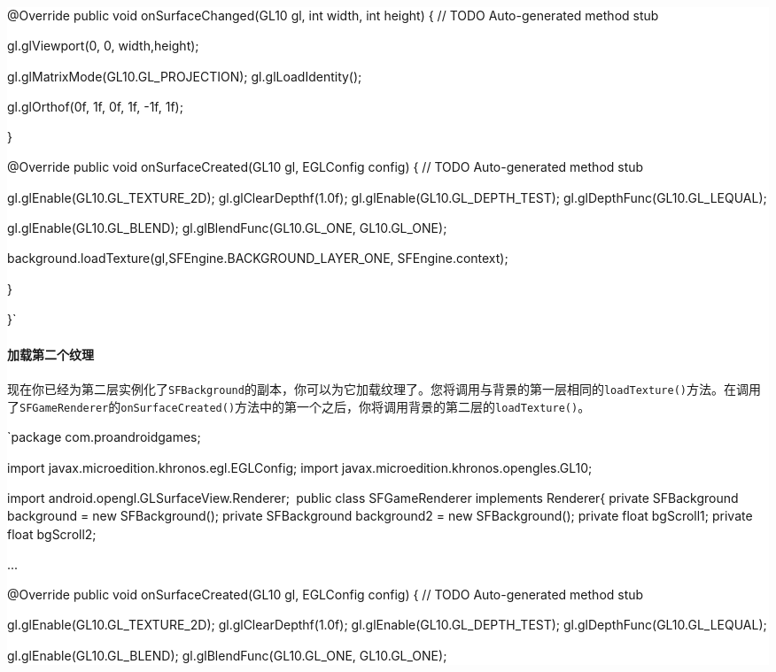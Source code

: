 @Override
public void onSurfaceChanged(GL10 gl, int width, int height) {
// TODO Auto-generated method stub

gl.glViewport(0, 0, width,height);

gl.glMatrixMode(GL10.GL_PROJECTION);
gl.glLoadIdentity();

gl.glOrthof(0f, 1f, 0f, 1f, -1f, 1f);

}

@Override
public void onSurfaceCreated(GL10 gl, EGLConfig config) {
// TODO Auto-generated method stub

gl.glEnable(GL10.GL_TEXTURE_2D);
gl.glClearDepthf(1.0f);
gl.glEnable(GL10.GL_DEPTH_TEST);
gl.glDepthFunc(GL10.GL_LEQUAL);

gl.glEnable(GL10.GL_BLEND);
gl.glBlendFunc(GL10.GL_ONE, GL10.GL_ONE);

background.loadTexture(gl,SFEngine.BACKGROUND_LAYER_ONE, SFEngine.context);

}

}`

#### 加载第二个纹理

现在你已经为第二层实例化了`SFBackground`的副本，你可以为它加载纹理了。您将调用与背景的第一层相同的`loadTexture()`方法。在调用了`SFGameRenderer`的`onSurfaceCreated()`方法中的第一个之后，你将调用背景的第二层的`loadTexture()`。

`package com.proandroidgames;

import javax.microedition.khronos.egl.EGLConfig;
import javax.microedition.khronos.opengles.GL10;

import android.opengl.GLSurfaceView.Renderer;` `public class SFGameRenderer implements Renderer{
private SFBackground background = new SFBackground();
private SFBackground background2 = new SFBackground();
private float bgScroll1;
private float bgScroll2;

...

@Override
public void onSurfaceCreated(GL10 gl, EGLConfig config) {
// TODO Auto-generated method stub

gl.glEnable(GL10.GL_TEXTURE_2D);
gl.glClearDepthf(1.0f);
gl.glEnable(GL10.GL_DEPTH_TEST);
gl.glDepthFunc(GL10.GL_LEQUAL);

gl.glEnable(GL10.GL_BLEND);
gl.glBlendFunc(GL10.GL_ONE, GL10.GL_ONE);
